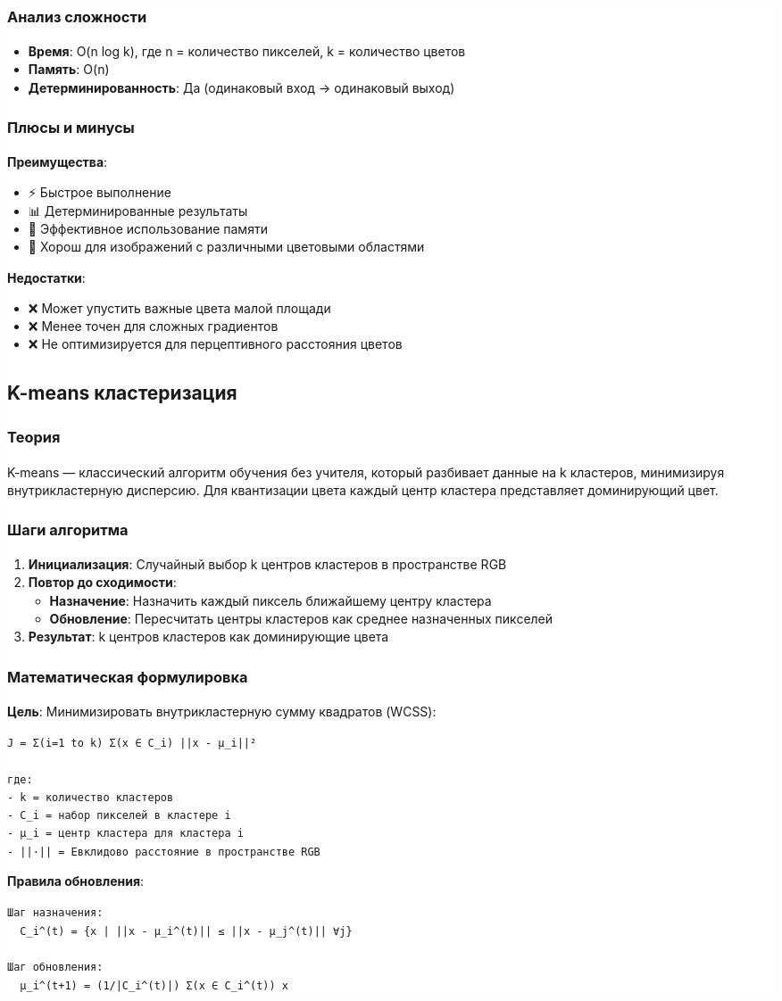 ### Анализ сложности

- **Время**: O(n log k), где n = количество пикселей, k = количество цветов
- **Память**: O(n)
- **Детерминированность**: Да (одинаковый вход → одинаковый выход)

### Плюсы и минусы

**Преимущества**:
- ⚡ Быстрое выполнение
- 📊 Детерминированные результаты
- 💾 Эффективное использование памяти
- 🎯 Хорош для изображений с различными цветовыми областями

**Недостатки**:
- ❌ Может упустить важные цвета малой площади
- ❌ Менее точен для сложных градиентов
- ❌ Не оптимизируется для перцептивного расстояния цветов

## K-means кластеризация

### Теория

K-means — классический алгоритм обучения без учителя, который разбивает данные на k кластеров, минимизируя внутрикластерную дисперсию. Для квантизации цвета каждый центр кластера представляет доминирующий цвет.

### Шаги алгоритма

1. **Инициализация**: Случайный выбор k центров кластеров в пространстве RGB
2. **Повтор до сходимости**:
   - **Назначение**: Назначить каждый пиксель ближайшему центру кластера
   - **Обновление**: Пересчитать центры кластеров как среднее назначенных пикселей
3. **Результат**: k центров кластеров как доминирующие цвета

### Математическая формулировка

**Цель**: Минимизировать внутрикластерную сумму квадратов (WCSS):

```
J = Σ(i=1 to k) Σ(x ∈ C_i) ||x - μ_i||²

где:
- k = количество кластеров
- C_i = набор пикселей в кластере i
- μ_i = центр кластера для кластера i
- ||·|| = Евклидово расстояние в пространстве RGB
```

**Правила обновления**:

```
Шаг назначения:
  C_i^(t) = {x | ||x - μ_i^(t)|| ≤ ||x - μ_j^(t)|| ∀j}

Шаг обновления:
  μ_i^(t+1) = (1/|C_i^(t)|) Σ(x ∈ C_i^(t)) x
```
